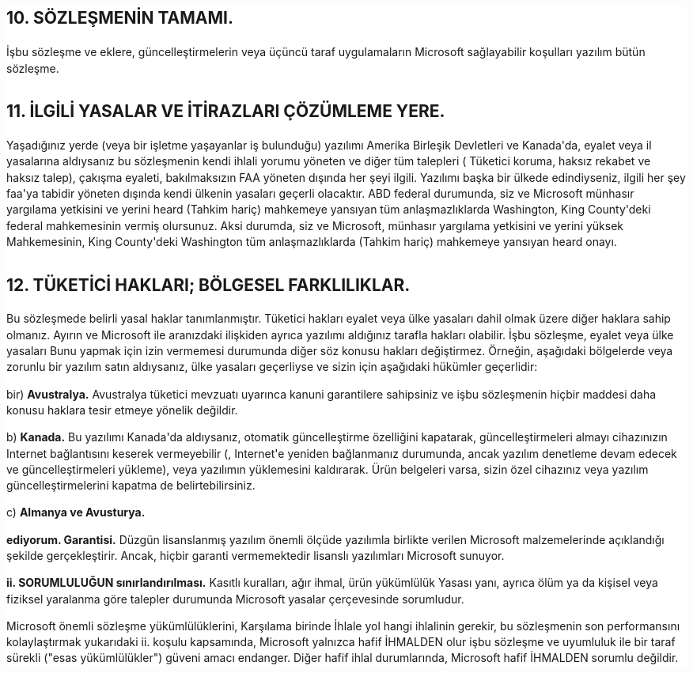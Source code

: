 ## <a name="10-entire-agreement"></a>10. SÖZLEŞMENİN TAMAMI.

İşbu sözleşme ve eklere, güncelleştirmelerin veya üçüncü taraf uygulamaların Microsoft sağlayabilir koşulları yazılım bütün sözleşme.

## <a name="11-applicable-law-and-place-to-resolve-disputes"></a>11. İLGİLİ YASALAR VE İTİRAZLARI ÇÖZÜMLEME YERE.

Yaşadığınız yerde (veya bir işletme yaşayanlar iş bulunduğu) yazılımı Amerika Birleşik Devletleri ve Kanada'da, eyalet veya il yasalarına aldıysanız bu sözleşmenin kendi ihlali yorumu yöneten ve diğer tüm talepleri ( Tüketici koruma, haksız rekabet ve haksız talep), çakışma eyaleti, bakılmaksızın FAA yöneten dışında her şeyi ilgili. Yazılımı başka bir ülkede edindiyseniz, ilgili her şey faa'ya tabidir yöneten dışında kendi ülkenin yasaları geçerli olacaktır. ABD federal durumunda, siz ve Microsoft münhasır yargılama yetkisini ve yerini heard (Tahkim hariç) mahkemeye yansıyan tüm anlaşmazlıklarda Washington, King County'deki federal mahkemesinin vermiş olursunuz. Aksi durumda, siz ve Microsoft, münhasır yargılama yetkisini ve yerini yüksek Mahkemesinin, King County'deki Washington tüm anlaşmazlıklarda (Tahkim hariç) mahkemeye yansıyan heard onayı.

## <a name="12-consumer-rights-regional-variations"></a>12. TÜKETİCİ HAKLARI; BÖLGESEL FARKLILIKLAR.

Bu sözleşmede belirli yasal haklar tanımlanmıştır. Tüketici hakları eyalet veya ülke yasaları dahil olmak üzere diğer haklara sahip olmanız. Ayırın ve Microsoft ile aranızdaki ilişkiden ayrıca yazılımı aldığınız tarafla hakları olabilir. İşbu sözleşme, eyalet veya ülke yasaları Bunu yapmak için izin vermemesi durumunda diğer söz konusu hakları değiştirmez. Örneğin, aşağıdaki bölgelerde veya zorunlu bir yazılım satın aldıysanız, ülke yasaları geçerliyse ve sizin için aşağıdaki hükümler geçerlidir:

bir) **Avustralya.** Avustralya tüketici mevzuatı uyarınca kanuni garantilere sahipsiniz ve işbu sözleşmenin hiçbir maddesi daha konusu haklara tesir etmeye yönelik değildir.

b) **Kanada.** Bu yazılımı Kanada'da aldıysanız, otomatik güncelleştirme özelliğini kapatarak, güncelleştirmeleri almayı cihazınızın Internet bağlantısını keserek vermeyebilir (, Internet'e yeniden bağlanmanız durumunda, ancak yazılım denetleme devam edecek ve güncelleştirmeleri yükleme), veya yazılımın yüklemesini kaldırarak. Ürün belgeleri varsa, sizin özel cihazınız veya yazılım güncelleştirmelerini kapatma de belirtebilirsiniz.

c) **Almanya ve Avusturya.**

 **ediyorum. Garantisi.** Düzgün lisanslanmış yazılım önemli ölçüde yazılımla birlikte verilen Microsoft malzemelerinde açıklandığı şekilde gerçekleştirir. Ancak, hiçbir garanti vermemektedir lisanslı yazılımları Microsoft sunuyor.

 **ii. SORUMLULUĞUN sınırlandırılması.** Kasıtlı kuralları, ağır ihmal, ürün yükümlülük Yasası yanı, ayrıca ölüm ya da kişisel veya fiziksel yaralanma göre talepler durumunda Microsoft yasalar çerçevesinde sorumludur.

Microsoft önemli sözleşme yükümlülüklerini, Karşılama birinde İhlale yol hangi ihlalinin gerekir, bu sözleşmenin son performansını kolaylaştırmak yukarıdaki ii. koşulu kapsamında, Microsoft yalnızca hafif İHMALDEN olur işbu sözleşme ve uyumluluk ile bir taraf sürekli ("esas yükümlülükler") güveni amacı endanger. Diğer hafif ihlal durumlarında, Microsoft hafif İHMALDEN sorumlu değildir.
